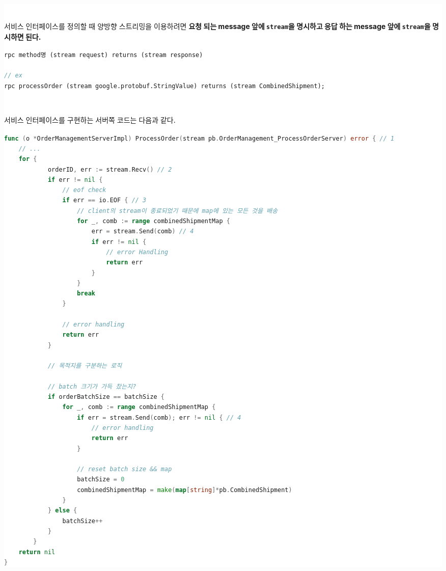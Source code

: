 <br>

서비스 인터페이스를 정의할 때 양방향 스트리밍을 이용하려면 **요청 되는 message 앞에 `stream`을 명시하고 응답 하는 message 앞에 `stream`을 명시하면 된다.**

```proto
rpc method명 (stream request) returns (stream response)

// ex
rpc processOrder (stream google.protobuf.StringValue) returns (stream CombinedShipment);
```

<Br>

서비스 인터페이스를 구현하는 서버쪽 코드는 다음과 같다.

```go
func (o *OrderManagementServerImpl) ProcessOrder(stream pb.OrderManagement_ProcessOrderServer) error { // 1
    // ...
    for {
            orderID, err := stream.Recv() // 2
            if err != nil {
                // eof check
                if err == io.EOF { // 3
                    // client의 stream이 종료되었기 때문에 map에 있는 모든 것을 배송
                    for _, comb := range combinedShipmentMap {
                        err = stream.Send(comb) // 4
                        if err != nil {
                            // error Handling
                            return err
                        }
                    }
                    break
                }

                // error handling
                return err
            }

            // 목적지를 구분하는 로직

            // batch 크기가 가득 찼는지?
            if orderBatchSize == batchSize {
                for _, comb := range combinedShipmentMap {
                    if err = stream.Send(comb); err != nil { // 4
                        // error handling
                        return err
                    }

                    // reset batch size && map
                    batchSize = 0
                    combinedShipmentMap = make(map[string]*pb.CombinedShipment)
                }
            } else {
                batchSize++
            }
        }
    return nil
}
```
